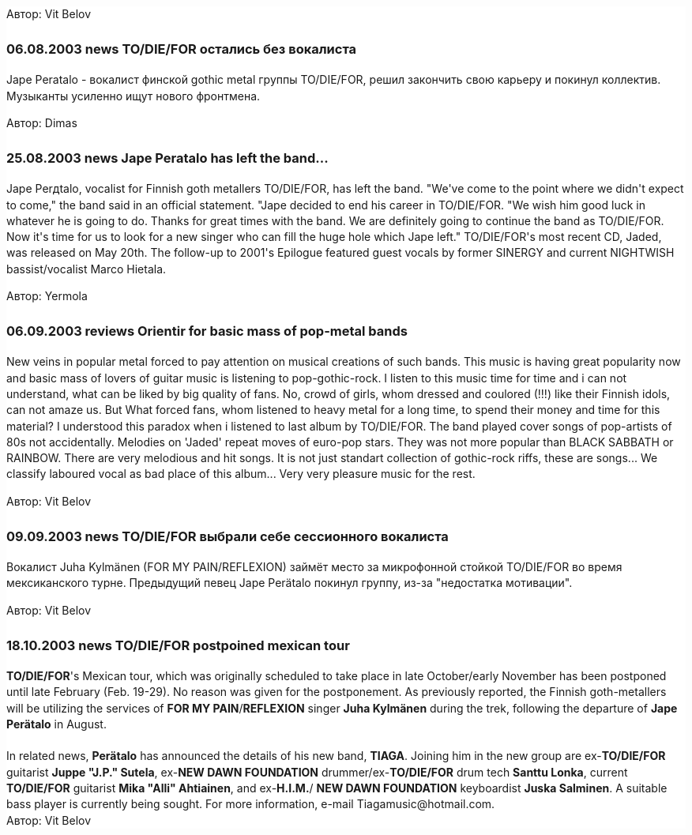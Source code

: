 Автор: Vit Belov

### 06.08.2003 news TO&#x2F;DIE&#x2F;FOR остались без вокалиста

<p>Jape Peratalo - вокалист финской gothic metal группы TO/DIE/FOR, решил закончить свою карьеру и покинул коллектив. Музыканты усиленно ищут нового фронтмена.</p>

Автор: Dimas

### 25.08.2003 news Jape Peratalo has left the band...

<p>Jape Perдtalo, vocalist for Finnish goth metallers TO/DIE/FOR, has left the band. "We've come to the point where we didn't expect to come," the band said in an official statement. "Jape decided to end his career in TO/DIE/FOR. "We wish him good luck in whatever he is going to do. Thanks for great times with the band. We are definitely going to continue the band as TO/DIE/FOR. Now it's time for us to look for a new singer who can fill the huge hole which Jape left." TO/DIE/FOR's most recent CD, Jaded, was released on May 20th. The follow-up to 2001's Epilogue featured guest vocals by former SINERGY and current NIGHTWISH bassist/vocalist Marco Hietala.</p>

Автор: Yermola

### 06.09.2003 reviews Orientir for basic mass of pop-metal bands

<p>New veins in popular metal forced to pay attention on musical creations of such bands. This music is having great popularity now and basic mass of lovers of guitar music is listening to pop-gothic-rock. I listen to this music time for time and i can not understand, what can be liked by big quality of fans. No, crowd of girls, whom dressed and coulored (!!!) like their Finnish idols, can not amaze us. But What forced fans, whom listened to heavy metal for a long time, to spend their money and time for this material? I understood this paradox when i listened to last album by TO/DIE/FOR. The band played cover songs of pop-artists of 80s not accidentally. Melodies on 'Jaded' repeat moves of euro-pop stars. They was not more popular than BLACK SABBATH or RAINBOW. There are very melodious and hit songs. It is not just standart collection of gothic-rock riffs, these are songs... We classify laboured vocal as bad place of this album... Very very pleasure music for the rest.</p>

Автор: Vit Belov

### 09.09.2003 news TO&#x2F;DIE&#x2F;FOR выбрали себе сессионного вокалиста

<p>Вокалист Juha Kylm&auml;nen (FOR MY PAIN/REFLEXION) займёт место за микрофонной стойкой TO/DIE/FOR во время мексиканского турне. Предыдущий певец Jape Per&auml;talo покинул группу, из-за "недостатка мотивации".</p>

Автор: Vit Belov

### 18.10.2003 news TO&#x2F;DIE&#x2F;FOR postpoined mexican tour

<DIV class=theText id=storyRepeater__ctl17_storyPanel><B>TO/DIE/FOR</B>'s Mexican tour, which was originally scheduled to take place in late October/early November has been postponed until late February (Feb. 19-29). No reason was given for the postponement. As previously reported, the Finnish goth-metallers will be utilizing the services of <B>FOR MY PAIN</B>/<B>REFLEXION</B> singer <B>Juha Kylm&auml;nen</B> during the trek, following the departure of <B>Jape Per&auml;talo</B> in August.<BR><BR>In related news, <B>Per&auml;talo</B> has announced the details of his new band, <B>TIAGA</B>. Joining him in the new group are ex-<B>TO/DIE/FOR</B> guitarist <B>Juppe "J.P." Sutela</B>, ex-<B>NEW DAWN FOUNDATION</B> drummer/ex-<B>TO/DIE/FOR</B> drum tech <B>Santtu Lonka</B>, current <B>TO/DIE/FOR</B> guitarist <B>Mika "Alli" Ahtiainen</B>, and ex-<B>H.I.M.</B>/ <B>NEW DAWN FOUNDATION</B> keyboardist <B>Juska Salminen</B>. A suitable bass player is currently being sought. For more information, e-mail Tiagamusic@hotmail.com. </DIV>
Автор: Vit Belov
